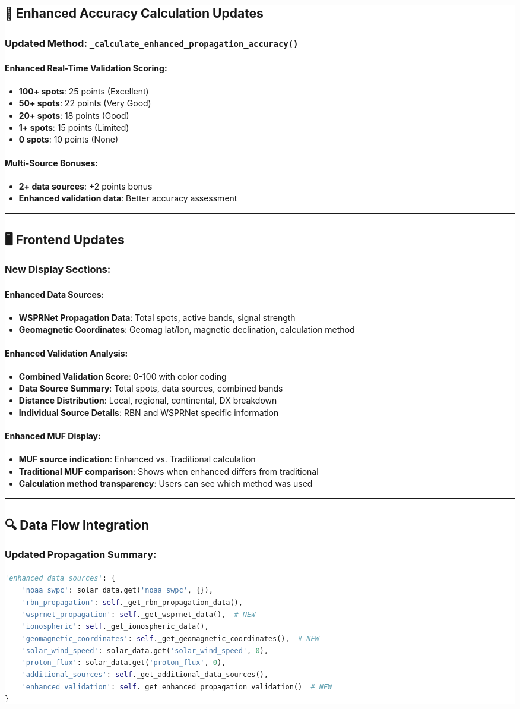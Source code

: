 
## 🎯 **Enhanced Accuracy Calculation Updates**

### **Updated Method: `_calculate_enhanced_propagation_accuracy()`**

#### **Enhanced Real-Time Validation Scoring:**
- **100+ spots**: 25 points (Excellent)
- **50+ spots**: 22 points (Very Good)
- **20+ spots**: 18 points (Good)
- **1+ spots**: 15 points (Limited)
- **0 spots**: 10 points (None)

#### **Multi-Source Bonuses:**
- **2+ data sources**: +2 points bonus
- **Enhanced validation data**: Better accuracy assessment

---

## 🖥️ **Frontend Updates**

### **New Display Sections:**

#### **Enhanced Data Sources:**
- **WSPRNet Propagation Data**: Total spots, active bands, signal strength
- **Geomagnetic Coordinates**: Geomag lat/lon, magnetic declination, calculation method

#### **Enhanced Validation Analysis:**
- **Combined Validation Score**: 0-100 with color coding
- **Data Source Summary**: Total spots, data sources, combined bands
- **Distance Distribution**: Local, regional, continental, DX breakdown
- **Individual Source Details**: RBN and WSPRNet specific information

#### **Enhanced MUF Display:**
- **MUF source indication**: Enhanced vs. Traditional calculation
- **Traditional MUF comparison**: Shows when enhanced differs from traditional
- **Calculation method transparency**: Users can see which method was used

---

## 🔍 **Data Flow Integration**

### **Updated Propagation Summary:**
```python
'enhanced_data_sources': {
    'noaa_swpc': solar_data.get('noaa_swpc', {}),
    'rbn_propagation': self._get_rbn_propagation_data(),
    'wsprnet_propagation': self._get_wsprnet_data(),  # NEW
    'ionospheric': self._get_ionospheric_data(),
    'geomagnetic_coordinates': self._get_geomagnetic_coordinates(),  # NEW
    'solar_wind_speed': solar_data.get('solar_wind_speed', 0),
    'proton_flux': solar_data.get('proton_flux', 0),
    'additional_sources': self._get_additional_data_sources(),
    'enhanced_validation': self._get_enhanced_propagation_validation()  # NEW
}
```
